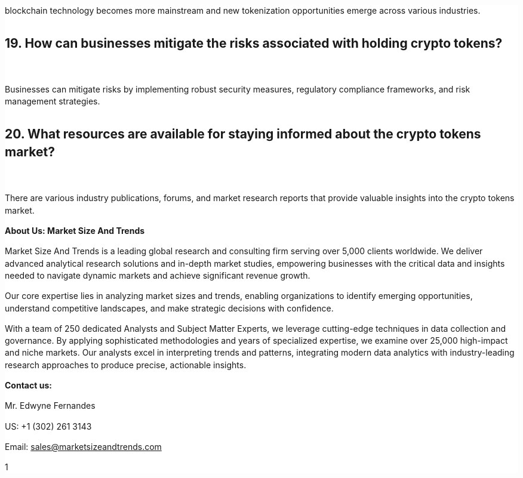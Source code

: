 blockchain technology becomes more mainstream and new tokenization opportunities emerge across various industries.</p><h2>19. How can businesses mitigate the risks associated with holding crypto tokens?</h2><p>&nbsp;</p><p>Businesses can mitigate risks by implementing robust security measures, regulatory compliance frameworks, and risk management strategies.</p><h2>20. What resources are available for staying informed about the crypto tokens market?</h2><p>&nbsp;</p><p>There are various industry publications, forums, and market research reports that provide valuable insights into the crypto tokens market.</p></body></html></p><p><strong>About Us:&nbsp;Market Size And Trends</strong></p><p>Market Size And Trends&nbsp;is a leading global research and consulting firm serving over 5,000 clients worldwide. We deliver advanced analytical research solutions and in-depth market studies, empowering businesses with the critical data and insights needed to navigate dynamic markets and achieve significant revenue growth.</p><p>Our core expertise lies in analyzing market sizes and trends, enabling organizations to identify emerging opportunities, understand competitive landscapes, and make strategic decisions with confidence.</p><p>With a team of 250 dedicated Analysts and Subject Matter Experts, we leverage cutting-edge techniques in data collection and governance. By applying sophisticated methodologies and years of specialized expertise, we examine over 25,000 high-impact and niche markets. Our analysts excel in interpreting trends and patterns, integrating modern data analytics with industry-leading research approaches to produce precise, actionable insights.</p><p><strong>Contact us:</strong></p><p>Mr. Edwyne Fernandes</p><p>US: +1 (302) 261 3143</p><p>Email: <a href="mailto:sales@marketsizeandtrends.com">sales@marketsizeandtrends.com</a>&nbsp;</p>1
